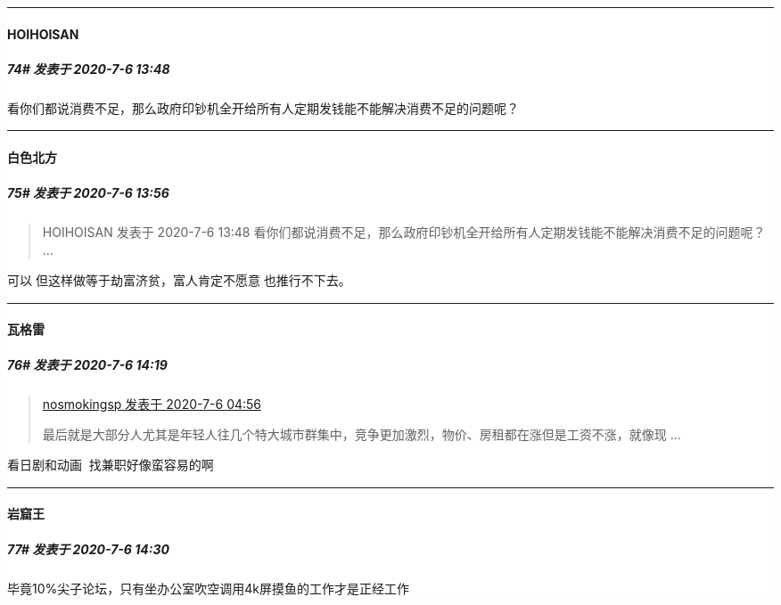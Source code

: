 





*****

####  HOIHOISAN  
##### 74#       发表于 2020-7-6 13:48




看你们都说消费不足，那么政府印钞机全开给所有人定期发钱能不能解决消费不足的问题呢？







*****

####  白色北方  
##### 75#       发表于 2020-7-6 13:56



<blockquote>HOIHOISAN 发表于 2020-7-6 13:48
看你们都说消费不足，那么政府印钞机全开给所有人定期发钱能不能解决消费不足的问题呢？ ...</blockquote>
可以 但这样做等于劫富济贫，富人肯定不愿意 也推行不下去。







*****

####  瓦格雷  
##### 76#       发表于 2020-7-6 14:19



<blockquote><a href="httphttps://bbs.saraba1st.com/2b/forum.php?mod=redirect&amp;goto=findpost&amp;pid=48084630&amp;ptid=1946092" target="_blank">nosmokingsp 发表于 2020-7-6 04:56</a>

最后就是大部分人尤其是年轻人往几个特大城市群集中，竞争更加激烈，物价、房租都在涨但是工资不涨，就像现 ...</blockquote>
看日剧和动画  找兼职好像蛮容易的啊  







*****

####  岩窟王  
##### 77#       发表于 2020-7-6 14:30




毕竟10%尖子论坛，只有坐办公室吹空调用4k屏摸鱼的工作才是正经工作

